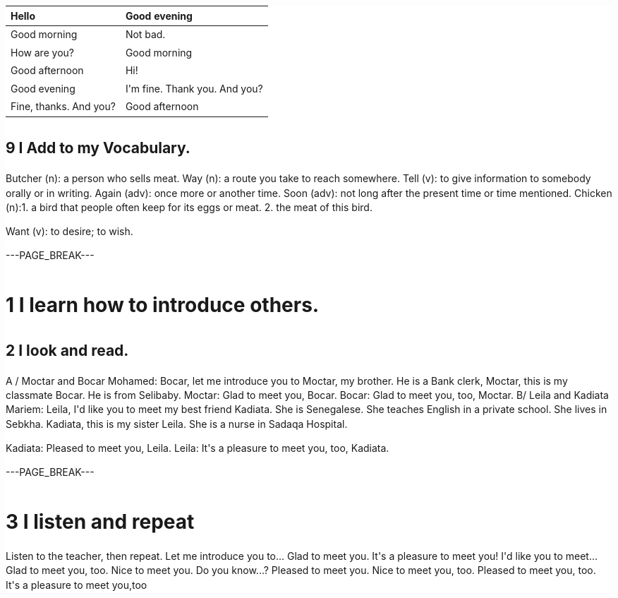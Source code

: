 | Hello | Good evening |
| :-- | :-- |
| Good morning | Not bad. |
| How are you? | Good morning |
| Good afternoon | Hi! |
| Good evening | I'm fine. Thank you. And you? |
| Fine, thanks. And you? | Good afternoon |

## 9 I Add to my Vocabulary.

Butcher (n): a person who sells meat.
Way (n): a route you take to reach somewhere.
Tell (v): to give information to somebody orally or in writing.
Again (adv): once more or another time.
Soon (adv): not long after the present time or time mentioned.
Chicken (n):1. a bird that people often keep for its eggs or meat.
2. the meat of this bird.

Want (v): to desire; to wish.

---PAGE_BREAK---

# 1 I learn how to introduce others. 

## 2 I look and read.

A / Moctar and Bocar
Mohamed: Bocar, let me introduce you to Moctar, my brother. He is a
Bank clerk, Moctar, this is my classmate Bocar. He is from Selibaby.
Moctar: Glad to meet you, Bocar.
Bocar: Glad to meet you, too, Moctar.
B/ Leila and Kadiata
Mariem: Leila, I'd like you to meet my best friend Kadiata. She is Senegalese. She teaches English in a private school. She lives in Sebkha. Kadiata, this is my sister Leila. She is a nurse in Sadaqa Hospital.

Kadiata: Pleased to meet you, Leila.
Leila: It's a pleasure to meet you, too, Kadiata.

---PAGE_BREAK---

# 3 I listen and repeat 

Listen to the teacher, then repeat.
Let me introduce you to... Glad to meet you.
It's a pleasure to meet you!
I'd like you to meet... Glad to meet you, too.
Nice to meet you.
Do you know...?
Pleased to meet you.
Nice to meet you, too.
Pleased to meet you, too.
It's a pleasure to meet you,too
